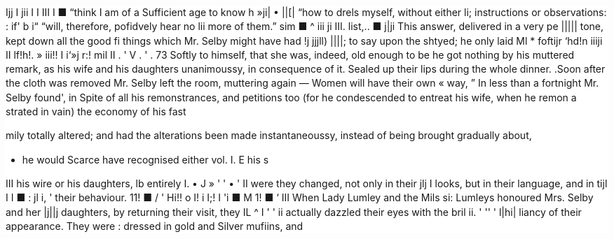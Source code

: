 Ijj I jii I I
III I ■ “think I am of a Sufficient age to know
h »ji| •
||[| “how to drels myself, without either
li; instructions or observations: :
if' b
i“ “will, therefore, pofidvely hear no
lii more of them.”
sim ■ ^
iii ji III.
list,.. ■
j|ji This answer, delivered in a very pe
||||| tone, kept down all the good
fi things which Mr. Selby might have had
!j jjjll)
||||; to say upon the shtyed; he only laid
Ml * foftijr
‘hd!n
iiiji II
lf!h!. »
iii!! I
i‘»j r:!
mil
II
. '
V
. '
. 73
Softly to himself, that she was, indeed, old enough to be he got nothing
by his muttered remark, as his wife and his daughters unanimoussy, in consequence of it. Sealed up their lips during the whole dinner.
.Soon after the cloth was removed Mr. Selby left the room, muttering again — Women will have their own « way, ”
In less than a fortnight Mr. Selby found', in Spite of all his remonstrances, and petitions too (for he condescended to entreat his wife, when he remon
a
strated in vain) the economy of his fast

mily totally altered; and had the alterations been made instantaneoussy, instead of being brought gradually about,
- he would Scarce have recognised either vol. I. E his
s

III his wire or his daughters, lb entirely
I. • J » ' ' • '
II were they changed, not only in their
jlj I looks, but in their language, and in
tijl I I ■ :
jl i, ' their behaviour.
11! ■ / '
Hi!! o
I!
i I;! I 'i
■ M 1! ■ ‘
III When Lady Lumley and the Mils
si: Lumleys honoured Mrs. Selby and her
|j||j daughters, by returning their visit, they
IL ^ I ' '
ii actually dazzled their eyes with the bril
ii. ' '' '
l|hi| liancy of their appearance. They were
: dressed in gold and Silver mufiins, and